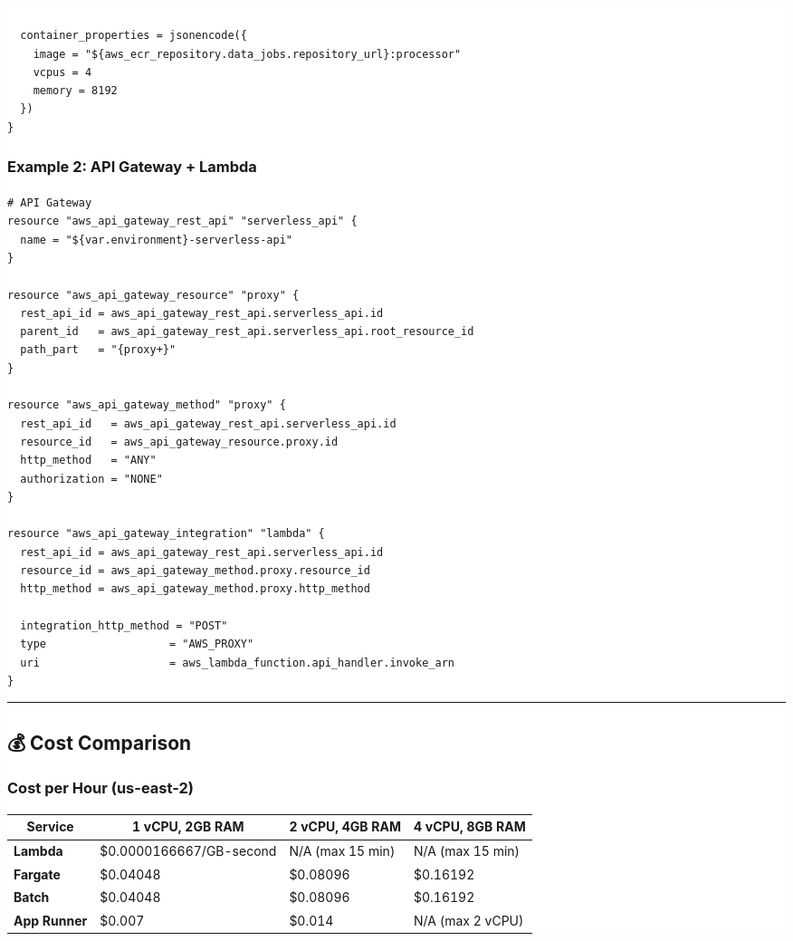 ```hcl

  container_properties = jsonencode({
    image = "${aws_ecr_repository.data_jobs.repository_url}:processor"
    vcpus = 4
    memory = 8192
  })
}
```

### **Example 2: API Gateway + Lambda**
```hcl
# API Gateway
resource "aws_api_gateway_rest_api" "serverless_api" {
  name = "${var.environment}-serverless-api"
}

resource "aws_api_gateway_resource" "proxy" {
  rest_api_id = aws_api_gateway_rest_api.serverless_api.id
  parent_id   = aws_api_gateway_rest_api.serverless_api.root_resource_id
  path_part   = "{proxy+}"
}

resource "aws_api_gateway_method" "proxy" {
  rest_api_id   = aws_api_gateway_rest_api.serverless_api.id
  resource_id   = aws_api_gateway_resource.proxy.id
  http_method   = "ANY"
  authorization = "NONE"
}

resource "aws_api_gateway_integration" "lambda" {
  rest_api_id = aws_api_gateway_rest_api.serverless_api.id
  resource_id = aws_api_gateway_method.proxy.resource_id
  http_method = aws_api_gateway_method.proxy.http_method

  integration_http_method = "POST"
  type                   = "AWS_PROXY"
  uri                    = aws_lambda_function.api_handler.invoke_arn
}
```

---

## 💰 **Cost Comparison**

### **Cost per Hour (us-east-2)**
| **Service** | **1 vCPU, 2GB RAM** | **2 vCPU, 4GB RAM** | **4 vCPU, 8GB RAM** |
|-------------|---------------------|---------------------|---------------------|
| **Lambda** | $0.0000166667/GB-second | N/A (max 15 min) | N/A (max 15 min) |
| **Fargate** | $0.04048 | $0.08096 | $0.16192 |
| **Batch** | $0.04048 | $0.08096 | $0.16192 |
| **App Runner** | $0.007 | $0.014 | N/A (max 2 vCPU) |
